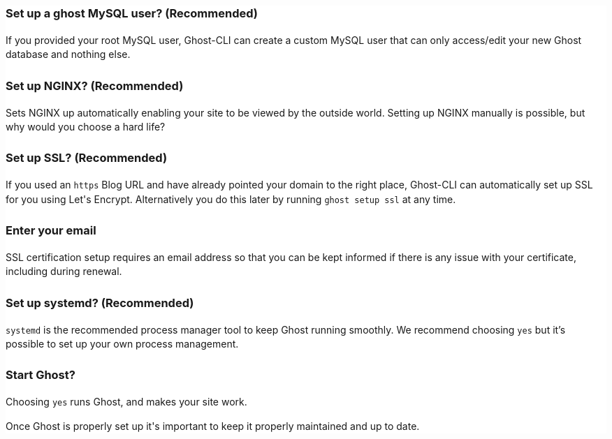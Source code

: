 ### Set up a ghost MySQL user? (Recommended)
If you provided your root MySQL user, Ghost-CLI can create a custom MySQL user that can only access/edit your new Ghost database and nothing else.

### Set up NGINX? (Recommended)
Sets NGINX up automatically enabling your site to be viewed by the outside world. Setting up NGINX manually is possible, but why would you choose a hard life?

### Set up SSL? (Recommended)
If you used an `https` Blog URL and have already pointed your domain to the right place, Ghost-CLI can automatically set up SSL for you using Let's Encrypt. Alternatively you do this later by running `ghost setup ssl` at any time.

### Enter your email
SSL certification setup requires an email address so that you can be kept informed if there is any issue with your certificate, including during renewal.

### Set up systemd? (Recommended)
`systemd` is the recommended process manager tool to keep Ghost running smoothly. We recommend choosing `yes` but it’s possible to set up your own process management.

### Start Ghost?
Choosing `yes` runs Ghost, and makes your site work.

Once Ghost is properly set up it's important to keep it properly maintained and up to date.

